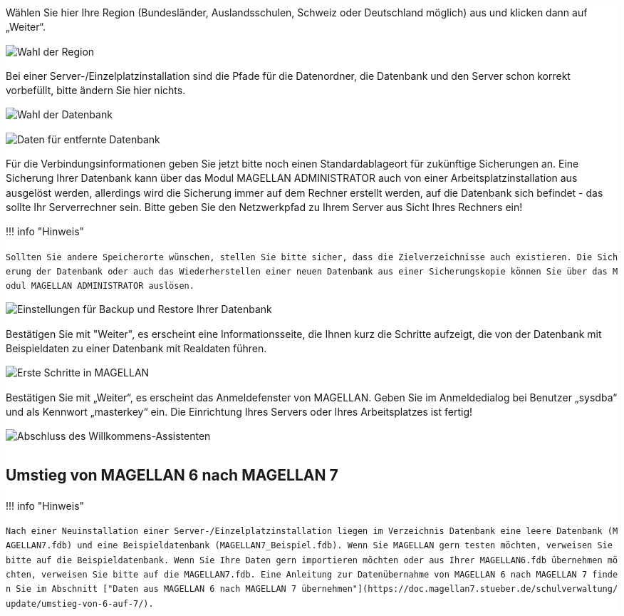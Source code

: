Wählen Sie hier Ihre Region (Bundesländer, Auslandsschulen, Schweiz oder Deutschland möglich) aus und klicken dann auf „Weiter“.

![Wahl der Region](/assets/images/installation/7/welcome-region.png)

Bei einer Server-/Einzelplatzinstallation sind die Pfade für die Datenordner, die Datenbank und den Server schon korrekt vorbefüllt, bitte ändern Sie hier nichts.

![Wahl der Datenbank](/assets/images/installation/7/welcome-database.png)


![ Daten für entfernte Datenbank](/assets/images/installation/7/welcome-remote-database.png)


Für die Verbindungsinformationen geben Sie jetzt bitte noch einen Standardablageort für zukünftige Sicherungen an. Eine Sicherung Ihrer Datenbank kann über das Modul MAGELLAN ADMINISTRATOR auch von einer Arbeitsplatzinstallation aus ausgelöst werden, allerdings wird die Sicherung immer auf dem Rechner erstellt werden, auf die Datenbank sich befindet - das sollte Ihr Serverrechner sein. Bitte geben Sie den Netzwerkpfad zu Ihrem Server aus Sicht Ihres Rechners ein!

!!! info "Hinweis"

    Sollten Sie andere Speicherorte wünschen, stellen Sie bitte sicher, dass die Zielverzeichnisse auch existieren. Die Sicherung der Datenbank oder auch das Wiederherstellen einer neuen Datenbank aus einer Sicherungskopie können Sie über das Modul MAGELLAN ADMINISTRATOR auslösen.

![Einstellungen für Backup und Restore Ihrer Datenbank](/assets/images/installation/7/welcome-remote-backup.png)

Bestätigen Sie mit "Weiter", es erscheint eine Informationsseite, die Ihnen kurz die Schritte aufzeigt, die von der Datenbank mit Beispieldaten zu einer Datenbank mit Realdaten führen.

![Erste Schritte in MAGELLAN](/assets/images/installation/7/Welcome-erste-schritte.png)

Bestätigen Sie mit „Weiter“, es erscheint das Anmeldefenster von MAGELLAN. Geben Sie im Anmeldedialog bei Benutzer „sysdba“ und als Kennwort „masterkey“ ein. Die Einrichtung Ihres Servers oder Ihres Arbeitsplatzes ist fertig!

![Abschluss des Willkommens-Assistenten](/assets/images/installation/7/anmeldung.png)


## Umstieg von MAGELLAN 6 nach MAGELLAN 7

!!! info "Hinweis"

    Nach einer Neuinstallation einer Server-/Einzelplatzinstallation liegen im Verzeichnis Datenbank eine leere Datenbank (MAGELLAN7.fdb) und eine Beispieldatenbank (MAGELLAN7_Beispiel.fdb). Wenn Sie MAGELLAN gern testen möchten, verweisen Sie bitte auf die Beispieldatenbank. Wenn Sie Ihre Daten gern importieren möchten oder aus Ihrer MAGELLAN6.fdb übernehmen möchten, verweisen Sie bitte auf die MAGELLAN7.fdb. Eine Anleitung zur Datenübernahme von MAGELLAN 6 nach MAGELLAN 7 finden Sie im Abschnitt ["Daten aus MAGELLAN 6 nach MAGELLAN 7 übernehmen"](https://doc.magellan7.stueber.de/schulverwaltung/update/umstieg-von-6-auf-7/).